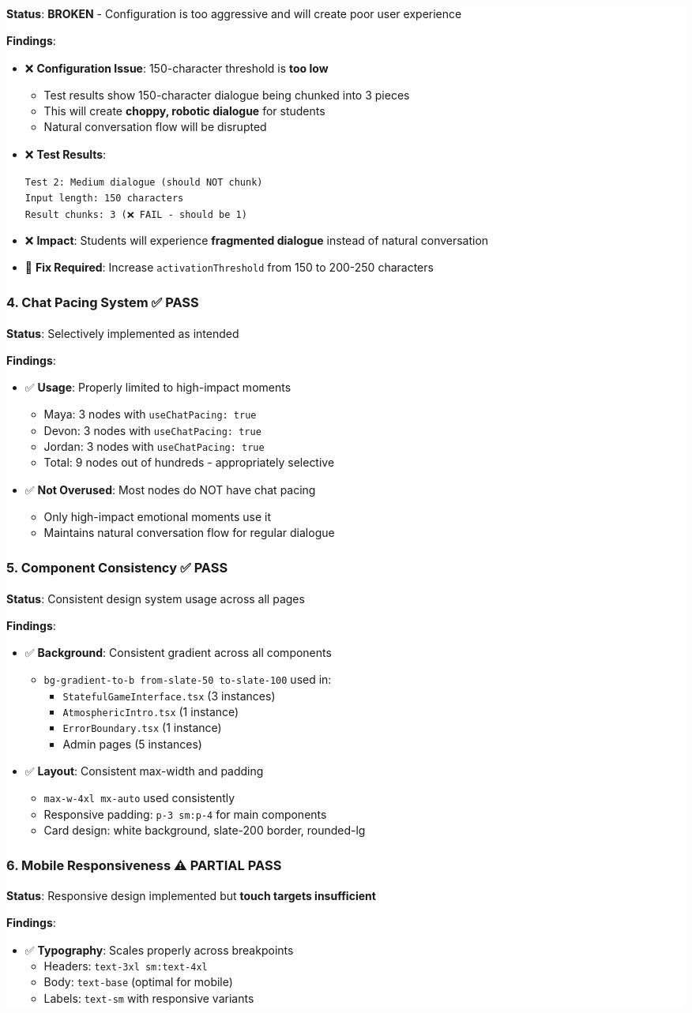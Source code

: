 **Status**: **BROKEN** - Configuration is too aggressive and will create poor user experience

**Findings**:
- ❌ **Configuration Issue**: 150-character threshold is **too low**
  - Test results show 150-character dialogue being chunked into 3 pieces
  - This will create **choppy, robotic dialogue** for students
  - Natural conversation flow will be disrupted

- ❌ **Test Results**:
  ```
  Test 2: Medium dialogue (should NOT chunk)
  Input length: 150 characters
  Result chunks: 3 (❌ FAIL - should be 1)
  ```

- ❌ **Impact**: Students will experience **fragmented dialogue** instead of natural conversation
- 🔧 **Fix Required**: Increase `activationThreshold` from 150 to 200-250 characters

### 4. Chat Pacing System ✅ PASS

**Status**: Selectively implemented as intended

**Findings**:
- ✅ **Usage**: Properly limited to high-impact moments
  - Maya: 3 nodes with `useChatPacing: true`
  - Devon: 3 nodes with `useChatPacing: true`
  - Jordan: 3 nodes with `useChatPacing: true`
  - Total: 9 nodes out of hundreds - appropriately selective

- ✅ **Not Overused**: Most nodes do NOT have chat pacing
  - Only high-impact emotional moments use it
  - Maintains natural conversation flow for regular dialogue

### 5. Component Consistency ✅ PASS

**Status**: Consistent design system usage across all pages

**Findings**:
- ✅ **Background**: Consistent gradient across all components
  - `bg-gradient-to-b from-slate-50 to-slate-100` used in:
    - `StatefulGameInterface.tsx` (3 instances)
    - `AtmosphericIntro.tsx` (1 instance)
    - `ErrorBoundary.tsx` (1 instance)
    - Admin pages (5 instances)

- ✅ **Layout**: Consistent max-width and padding
  - `max-w-4xl mx-auto` used consistently
  - Responsive padding: `p-3 sm:p-4` for main components
  - Card design: white background, slate-200 border, rounded-lg

### 6. Mobile Responsiveness ⚠️ PARTIAL PASS

**Status**: Responsive design implemented but **touch targets insufficient**

**Findings**:
- ✅ **Typography**: Scales properly across breakpoints
  - Headers: `text-3xl sm:text-4xl`
  - Body: `text-base` (optimal for mobile)
  - Labels: `text-sm` with responsive variants
